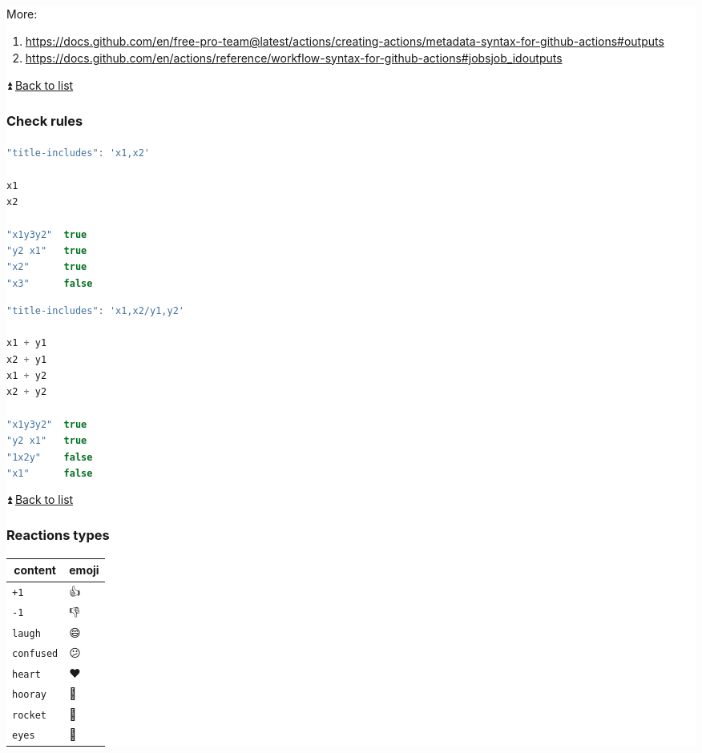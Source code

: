 More:

1. https://docs.github.com/en/free-pro-team@latest/actions/creating-actions/metadata-syntax-for-github-actions#outputs
2. https://docs.github.com/en/actions/reference/workflow-syntax-for-github-actions#jobsjob_idoutputs

⏫ [Back to list](#List)

### Check rules

```js
"title-includes": 'x1,x2'

x1
x2

"x1y3y2"  true
"y2 x1"   true
"x2"      true
"x3"      false
```

```js
"title-includes": 'x1,x2/y1,y2'

x1 + y1
x2 + y1
x1 + y2
x2 + y2

"x1y3y2"  true
"y2 x1"   true
"1x2y"    false
"x1"      false
```

⏫ [Back to list](#List)
### Reactions types

| content | emoji |
| -- | -- |
| `+1` | 👍 |
| `-1` | 👎 |
| `laugh` | 😄 |
| `confused` | 😕 |
| `heart` | ❤️ |
| `hooray` | 🎉 |
| `rocket` | 🚀 |
| `eyes` | 👀 |
